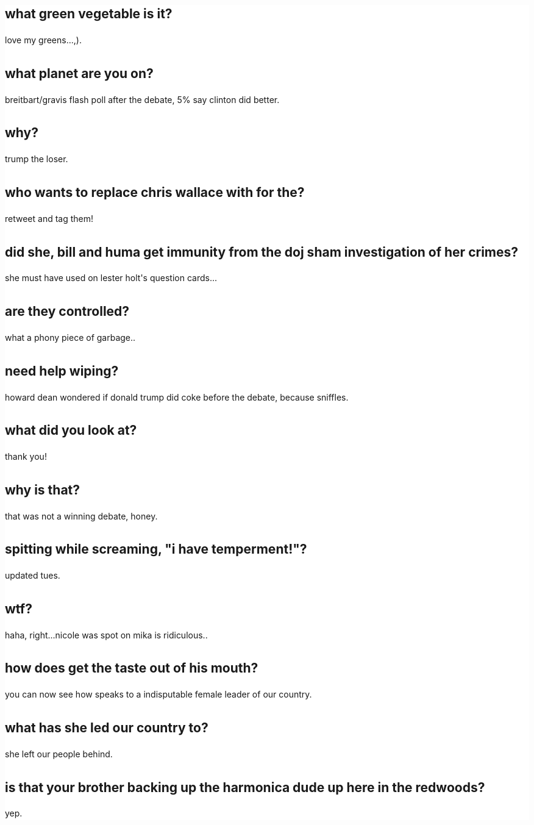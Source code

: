 ## what green vegetable is it?
love my greens...,).

## what planet are you on?
breitbart/gravis flash poll after the debate, 5% say clinton did better.

## why?
trump the loser.

## who wants to replace chris wallace with for the?
retweet and tag them!

## did she, bill and huma get immunity from the doj sham investigation of her crimes?
she must have used on lester holt's question cards...

## are they controlled?
what a phony piece of garbage..

## need help wiping?
howard dean wondered if donald trump did coke before the debate, because sniffles.

## what did you look at?
thank you!

## why is that?
that was not a winning debate, honey.

## spitting while screaming, "i have temperment!"?
updated tues.

## wtf?
haha, right...nicole was spot on  mika is ridiculous..

## how does get the taste out of his mouth?
you can now see how speaks to a indisputable female leader of our country.

## what has she led our country to?
she left our people behind.

## is that your brother backing up the harmonica dude up here in the redwoods?
yep.
